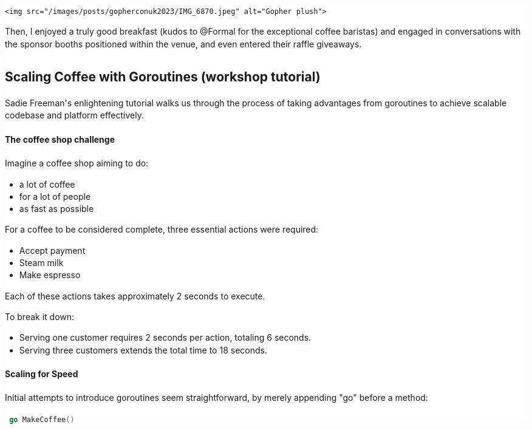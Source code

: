 	<img src="/images/posts/gopherconuk2023/IMG_6870.jpeg" alt="Gopher plush">
</center>

Then, I enjoyed a truly good breakfast (kudos to @Formal for the exceptional coffee baristas) and engaged in conversations with the sponsor booths positioned within the venue, and even entered their raffle giveaways.

## Scaling Coffee with Goroutines (workshop tutorial)

Sadie Freeman's enlightening tutorial walks us through the process of taking advantages from goroutines to achieve scalable codebase and platform effectively.

#### The coffee shop challenge

Imagine a coffee shop aiming to do:
- a lot of coffee
- for a lot of people
- as fast as possible

For a coffee to be considered complete, three essential actions were required:
- Accept payment
- Steam milk
- Make espresso

Each of these actions takes approximately 2 seconds to execute.

To break it down:
- Serving one customer requires 2 seconds per action, totaling 6 seconds.
- Serving three customers extends the total time to 18 seconds.

#### Scaling for Speed

Initial attempts to introduce goroutines seem straightforward, by merely appending "go" before a method:

```go
 go MakeCoffee()
```
